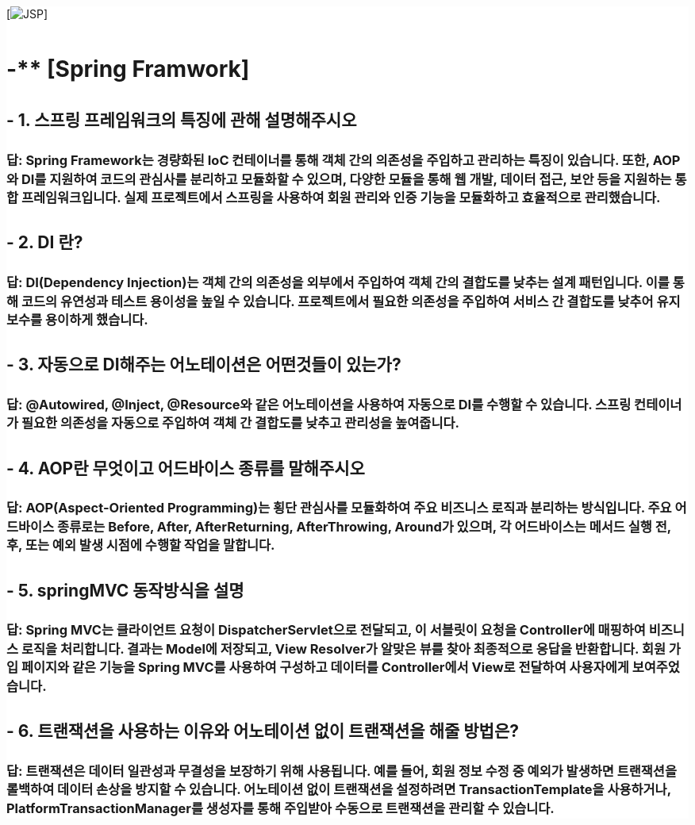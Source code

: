   [![JSP](https://img.shields.io/badge/JSP-323330?style=flat-square&logo=java&logoColor=white)]
# -** [Spring Framwork]

 ## - 1. 스프링 프레임워크의 특징에 관해 설명해주시오

 ### 답: Spring Framework는 경량화된 IoC 컨테이너를 통해 객체 간의 의존성을 주입하고 관리하는 특징이 있습니다. 또한, AOP와 DI를 지원하여 코드의 관심사를 분리하고 모듈화할 수 있으며, 다양한 모듈을 통해 웹 개발, 데이터 접근, 보안 등을 지원하는 통합 프레임워크입니다. 실제 프로젝트에서 스프링을 사용하여 회원 관리와 인증 기능을 모듈화하고 효율적으로 관리했습니다.

 ## - 2. DI 란? 

 ### 답: DI(Dependency Injection)는 객체 간의 의존성을 외부에서 주입하여 객체 간의 결합도를 낮추는 설계 패턴입니다. 이를 통해 코드의 유연성과 테스트 용이성을 높일 수 있습니다. 프로젝트에서 필요한 의존성을 주입하여 서비스 간 결합도를 낮추어 유지보수를 용이하게 했습니다.

 ## - 3. 자동으로 DI해주는 어노테이션은 어떤것들이 있는가?

 ### 답: @Autowired, @Inject, @Resource와 같은 어노테이션을 사용하여 자동으로 DI를 수행할 수 있습니다. 스프링 컨테이너가 필요한 의존성을 자동으로 주입하여 객체 간 결합도를 낮추고 관리성을 높여줍니다.

 ## - 4. AOP란 무엇이고 어드바이스 종류를 말해주시오

 ### 답: AOP(Aspect-Oriented Programming)는 횡단 관심사를 모듈화하여 주요 비즈니스 로직과 분리하는 방식입니다. 주요 어드바이스 종류로는 Before, After, AfterReturning, AfterThrowing, Around가 있으며, 각 어드바이스는 메서드 실행 전, 후, 또는 예외 발생 시점에 수행할 작업을 말합니다.

 ## - 5. springMVC 동작방식을 설명 

 ### 답: Spring MVC는 클라이언트 요청이 DispatcherServlet으로 전달되고, 이 서블릿이 요청을 Controller에 매핑하여 비즈니스 로직을 처리합니다. 결과는 Model에 저장되고, View Resolver가 알맞은 뷰를 찾아 최종적으로 응답을 반환합니다. 회원 가입 페이지와 같은 기능을 Spring MVC를 사용하여 구성하고 데이터를 Controller에서 View로 전달하여 사용자에게 보여주었습니다.

 ## - 6. 트랜잭션을 사용하는 이유와 어노테이션 없이 트랜잭션을 해줄 방법은?

 ### 답:  트랜잭션은 데이터 일관성과 무결성을 보장하기 위해 사용됩니다. 예를 들어, 회원 정보 수정 중 예외가 발생하면 트랜잭션을 롤백하여 데이터 손상을 방지할 수 있습니다. 어노테이션 없이 트랜잭션을 설정하려면 TransactionTemplate을 사용하거나, PlatformTransactionManager를 생성자를 통해 주입받아 수동으로 트랜잭션을 관리할 수 있습니다.
